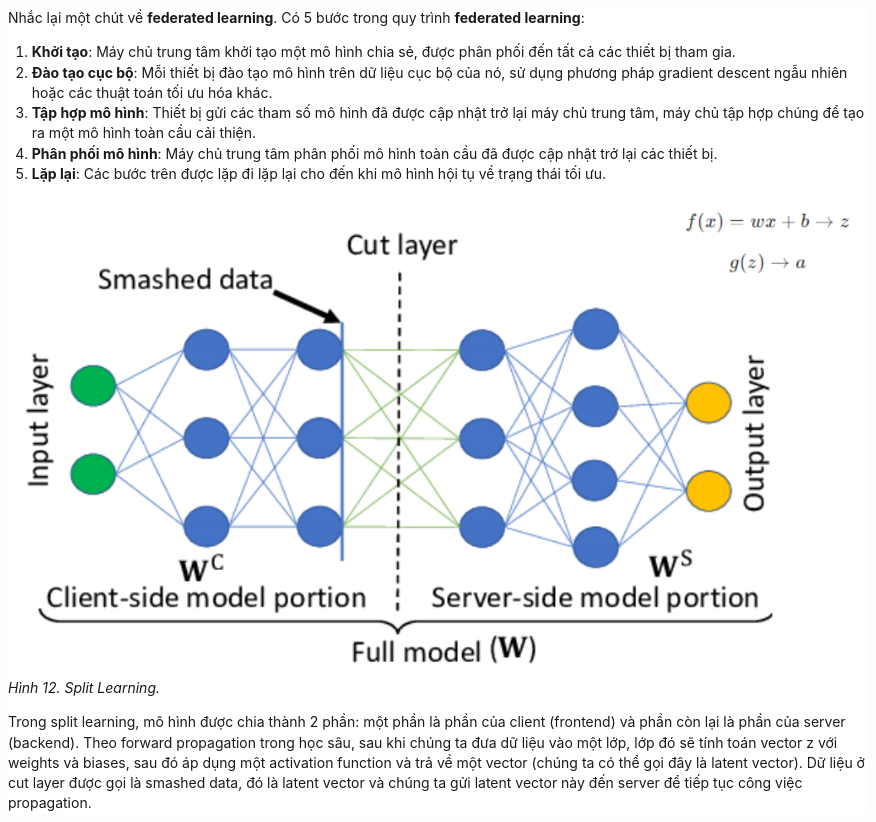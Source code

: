 
Nhắc lại một chút về **federated learning**. Có 5 bước trong quy trình **federated learning**:

1. **Khởi tạo**: Máy chủ trung tâm khởi tạo một mô hình chia sẻ, được phân phối đến tất cả các thiết bị tham gia.
2. **Đào tạo cục bộ**: Mỗi thiết bị đào tạo mô hình trên dữ liệu cục bộ của nó, sử dụng phương pháp gradient descent ngẫu nhiên hoặc các thuật toán tối ưu hóa khác.
3. **Tập hợp mô hình**: Thiết bị gửi các tham số mô hình đã được cập nhật trở lại máy chủ trung tâm, máy chủ tập hợp chúng để tạo ra một mô hình toàn cầu cải thiện.
4. **Phân phối mô hình**: Máy chủ trung tâm phân phối mô hình toàn cầu đã được cập nhật trở lại các thiết bị.
5. **Lặp lại**: Các bước trên được lặp đi lặp lại cho đến khi mô hình hội tụ về trạng thái tối ưu.

<p>
    <img src="assets/2024-08-17-mocosfl/split_learning.png" alt="split_learning"/>
    <em>Hình 12. Split Learning.</em>
</p>

<p>
    Trong split learning, mô hình được chia thành 2 phần: một phần là phần của client (frontend) và phần còn lại là phần của server (backend). Theo forward propagation trong học sâu, sau khi chúng ta đưa dữ liệu vào một lớp, lớp đó sẽ tính toán vector z với weights và biases, sau đó áp dụng một activation function và trả về một vector (chúng ta có thể gọi đây là latent vector). Dữ liệu ở cut layer được gọi là smashed data, đó là latent vector và chúng ta gửi latent vector này đến server để tiếp tục công việc propagation.
</p>

<p>